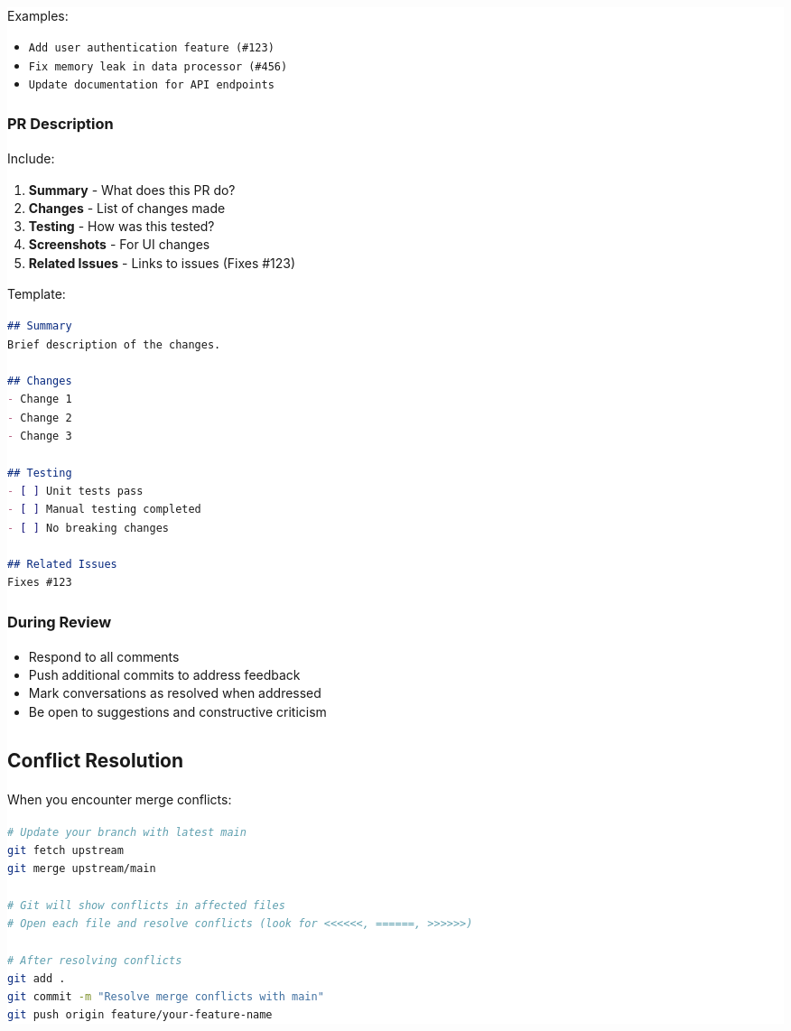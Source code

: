 Examples:
- `Add user authentication feature (#123)`
- `Fix memory leak in data processor (#456)`
- `Update documentation for API endpoints`

### PR Description

Include:
1. **Summary** - What does this PR do?
2. **Changes** - List of changes made
3. **Testing** - How was this tested?
4. **Screenshots** - For UI changes
5. **Related Issues** - Links to issues (Fixes #123)

Template:
```markdown
## Summary
Brief description of the changes.

## Changes
- Change 1
- Change 2
- Change 3

## Testing
- [ ] Unit tests pass
- [ ] Manual testing completed
- [ ] No breaking changes

## Related Issues
Fixes #123
```

### During Review

- Respond to all comments
- Push additional commits to address feedback
- Mark conversations as resolved when addressed
- Be open to suggestions and constructive criticism

## Conflict Resolution

When you encounter merge conflicts:

```bash
# Update your branch with latest main
git fetch upstream
git merge upstream/main

# Git will show conflicts in affected files
# Open each file and resolve conflicts (look for <<<<<<, ======, >>>>>>)

# After resolving conflicts
git add .
git commit -m "Resolve merge conflicts with main"
git push origin feature/your-feature-name
```
